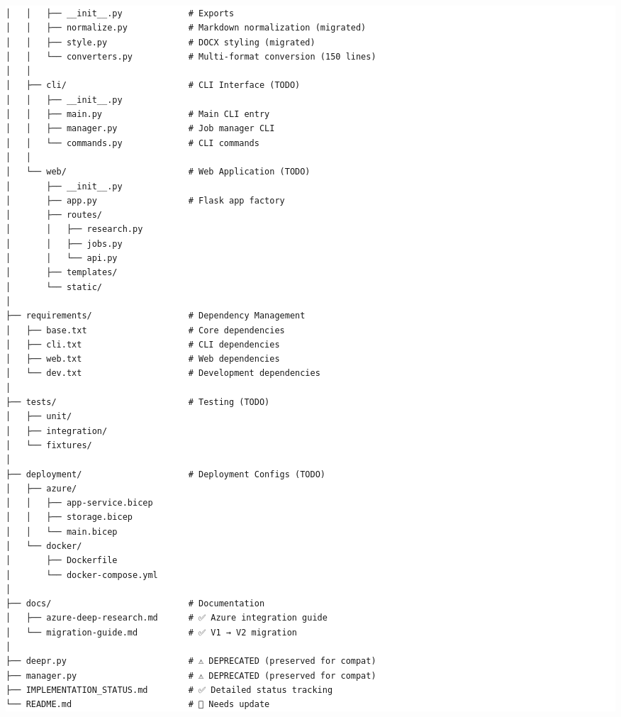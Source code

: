```
│   │   ├── __init__.py             # Exports
│   │   ├── normalize.py            # Markdown normalization (migrated)
│   │   ├── style.py                # DOCX styling (migrated)
│   │   └── converters.py           # Multi-format conversion (150 lines)
│   │
│   ├── cli/                        # CLI Interface (TODO)
│   │   ├── __init__.py
│   │   ├── main.py                 # Main CLI entry
│   │   ├── manager.py              # Job manager CLI
│   │   └── commands.py             # CLI commands
│   │
│   └── web/                        # Web Application (TODO)
│       ├── __init__.py
│       ├── app.py                  # Flask app factory
│       ├── routes/
│       │   ├── research.py
│       │   ├── jobs.py
│       │   └── api.py
│       ├── templates/
│       └── static/
│
├── requirements/                   # Dependency Management
│   ├── base.txt                    # Core dependencies
│   ├── cli.txt                     # CLI dependencies
│   ├── web.txt                     # Web dependencies
│   └── dev.txt                     # Development dependencies
│
├── tests/                          # Testing (TODO)
│   ├── unit/
│   ├── integration/
│   └── fixtures/
│
├── deployment/                     # Deployment Configs (TODO)
│   ├── azure/
│   │   ├── app-service.bicep
│   │   ├── storage.bicep
│   │   └── main.bicep
│   └── docker/
│       ├── Dockerfile
│       └── docker-compose.yml
│
├── docs/                           # Documentation
│   ├── azure-deep-research.md      # ✅ Azure integration guide
│   └── migration-guide.md          # ✅ V1 → V2 migration
│
├── deepr.py                        # ⚠️ DEPRECATED (preserved for compat)
├── manager.py                      # ⚠️ DEPRECATED (preserved for compat)
├── IMPLEMENTATION_STATUS.md        # ✅ Detailed status tracking
└── README.md                       # 🚧 Needs update
```
